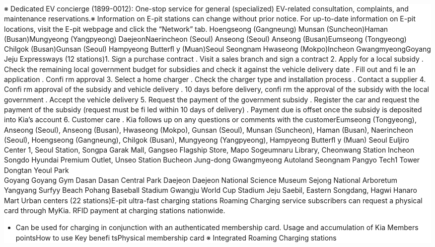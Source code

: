 ※ Dedicated EV concierge (1899-0012): One-stop service for 
general (specialized) EV-related consultation, complaints, and 
maintenance reservations.※ Information on E-pit stations can change without prior notice. 
For up-to-date information on E-pit locations, visit the E-pit 
webpage and click the “Network” tab.
Hoengseong (Gangneung)
Munsan (Suncheon)Haman (Busan)Mungyeong (Yangpyeong)
DaejeonNaerincheon (Seoul)
Anseong (Seoul)
Anseong (Busan)Eumseong (Tongyeong)
Chilgok (Busan)Gunsan (Seoul)
Hampyeong Butterﬂ  y (Muan)Seoul
Seongnam
Hwaseong 
(Mokpo)Incheon
GwangmyeongGoyang
Jeju   Expressways (12 stations)1. Sign a purchase contract
. Visit a sales branch and sign a contract
2. Apply for a local subsidy
. Check the remaining local government budget
  for subsidies and check it against the vehicle
  delivery date
. Fill out and fi  le an application
. Confi  rm approval
3. Select a home charger
. Check the charger type and installation process
. Contact a supplier
4. Confi  rm approval of the subsidy
and vehicle delivery
. 10 days before delivery, confi  rm the approval
  of the subsidy with the local government
. Accept the vehicle delivery
5. Request the payment of the government subsidy
. Register the car and request the payment
  of the subsidy (request must be fi  led within
  10 days of delivery)
. Payment due is offset once the subsidy is
  deposited into Kia’s account
6. Customer care
. Kia follows up on any questions or comments
  with the customerEumseong (Tongyeong), Anseong (Seoul), Anseong (Busan),
Hwaseong (Mokpo), Gunsan (Seoul), Munsan (Suncheon),
Haman (Busan), Naerincheon (Seoul), 
Hoengseong (Gangneung), Chilgok (Busan), Mungyeong 
(Yangpyeong), Hampyeong Butterﬂ  y (Muan)
Seoul Euljiro Center 1, Seoul Station, Songpa Garak Mall, Gangseo Flagship Store, 
Mapo Sogeumnaru Library, Cheonwang Station
Incheon Songdo Hyundai Premium Outlet, Unseo Station  Bucheon Jung-dong
Gwangmyeong Autoland  Seongnam Pangyo Tech1 Tower  Dongtan Yeoul Park  
Goyang Goyang Gym  Dasan Dasan Central Park
Daejeon Daejeon National Science Museum  Sejong National Arboretum
Yangyang Surfyy Beach  Pohang Baseball Stadium  Gwangju World Cup Stadium
Jeju Saebil, Eastern Songdang, Hagwi Hanaro Mart   Urban centers (22 stations)E-pit ultra-fast charging stations
Roaming Charging service subscribers can
request a physical card through MyKia.
RFID payment at charging stations nationwide.
* Can be used for charging in conjunction with
an authenticated membership card.
Usage and accumulation of Kia Members pointsHow to
use
Key
benefi  tsPhysical membership card
※ Integrated Roaming Charging stations